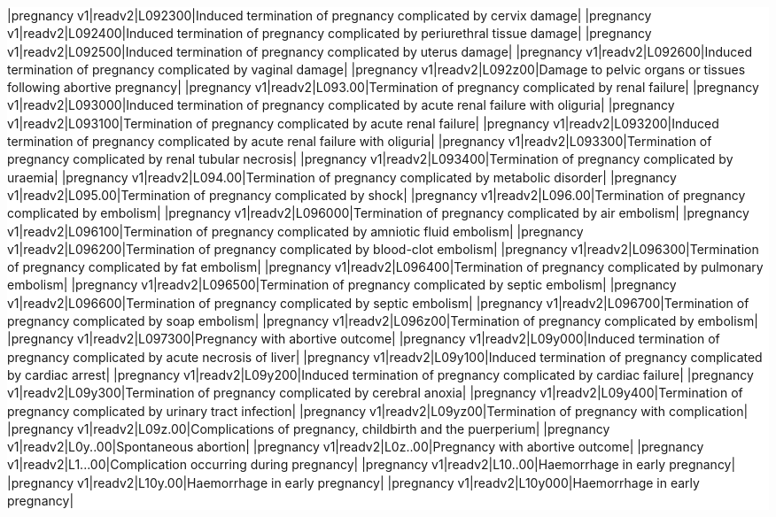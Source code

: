 |pregnancy v1|readv2|L092300|Induced termination of pregnancy complicated by cervix damage|
|pregnancy v1|readv2|L092400|Induced termination of pregnancy complicated by periurethral tissue damage|
|pregnancy v1|readv2|L092500|Induced termination of pregnancy complicated by uterus damage|
|pregnancy v1|readv2|L092600|Induced termination of pregnancy complicated by vaginal damage|
|pregnancy v1|readv2|L092z00|Damage to pelvic organs or tissues following abortive pregnancy|
|pregnancy v1|readv2|L093.00|Termination of pregnancy complicated by renal failure|
|pregnancy v1|readv2|L093000|Induced termination of pregnancy complicated by acute renal failure with oliguria|
|pregnancy v1|readv2|L093100|Termination of pregnancy complicated by acute renal failure|
|pregnancy v1|readv2|L093200|Induced termination of pregnancy complicated by acute renal failure with oliguria|
|pregnancy v1|readv2|L093300|Termination of pregnancy complicated by renal tubular necrosis|
|pregnancy v1|readv2|L093400|Termination of pregnancy complicated by uraemia|
|pregnancy v1|readv2|L094.00|Termination of pregnancy complicated by metabolic disorder|
|pregnancy v1|readv2|L095.00|Termination of pregnancy complicated by shock|
|pregnancy v1|readv2|L096.00|Termination of pregnancy complicated by embolism|
|pregnancy v1|readv2|L096000|Termination of pregnancy complicated by air embolism|
|pregnancy v1|readv2|L096100|Termination of pregnancy complicated by amniotic fluid embolism|
|pregnancy v1|readv2|L096200|Termination of pregnancy complicated by blood-clot embolism|
|pregnancy v1|readv2|L096300|Termination of pregnancy complicated by fat embolism|
|pregnancy v1|readv2|L096400|Termination of pregnancy complicated by pulmonary embolism|
|pregnancy v1|readv2|L096500|Termination of pregnancy complicated by septic embolism|
|pregnancy v1|readv2|L096600|Termination of pregnancy complicated by septic embolism|
|pregnancy v1|readv2|L096700|Termination of pregnancy complicated by soap embolism|
|pregnancy v1|readv2|L096z00|Termination of pregnancy complicated by embolism|
|pregnancy v1|readv2|L097300|Pregnancy with abortive outcome|
|pregnancy v1|readv2|L09y000|Induced termination of pregnancy complicated by acute necrosis of liver|
|pregnancy v1|readv2|L09y100|Induced termination of pregnancy complicated by cardiac arrest|
|pregnancy v1|readv2|L09y200|Induced termination of pregnancy complicated by cardiac failure|
|pregnancy v1|readv2|L09y300|Termination of pregnancy complicated by cerebral anoxia|
|pregnancy v1|readv2|L09y400|Termination of pregnancy complicated by urinary tract infection|
|pregnancy v1|readv2|L09yz00|Termination of pregnancy with complication|
|pregnancy v1|readv2|L09z.00|Complications of pregnancy, childbirth and the puerperium|
|pregnancy v1|readv2|L0y..00|Spontaneous abortion|
|pregnancy v1|readv2|L0z..00|Pregnancy with abortive outcome|
|pregnancy v1|readv2|L1...00|Complication occurring during pregnancy|
|pregnancy v1|readv2|L10..00|Haemorrhage in early pregnancy|
|pregnancy v1|readv2|L10y.00|Haemorrhage in early pregnancy|
|pregnancy v1|readv2|L10y000|Haemorrhage in early pregnancy|